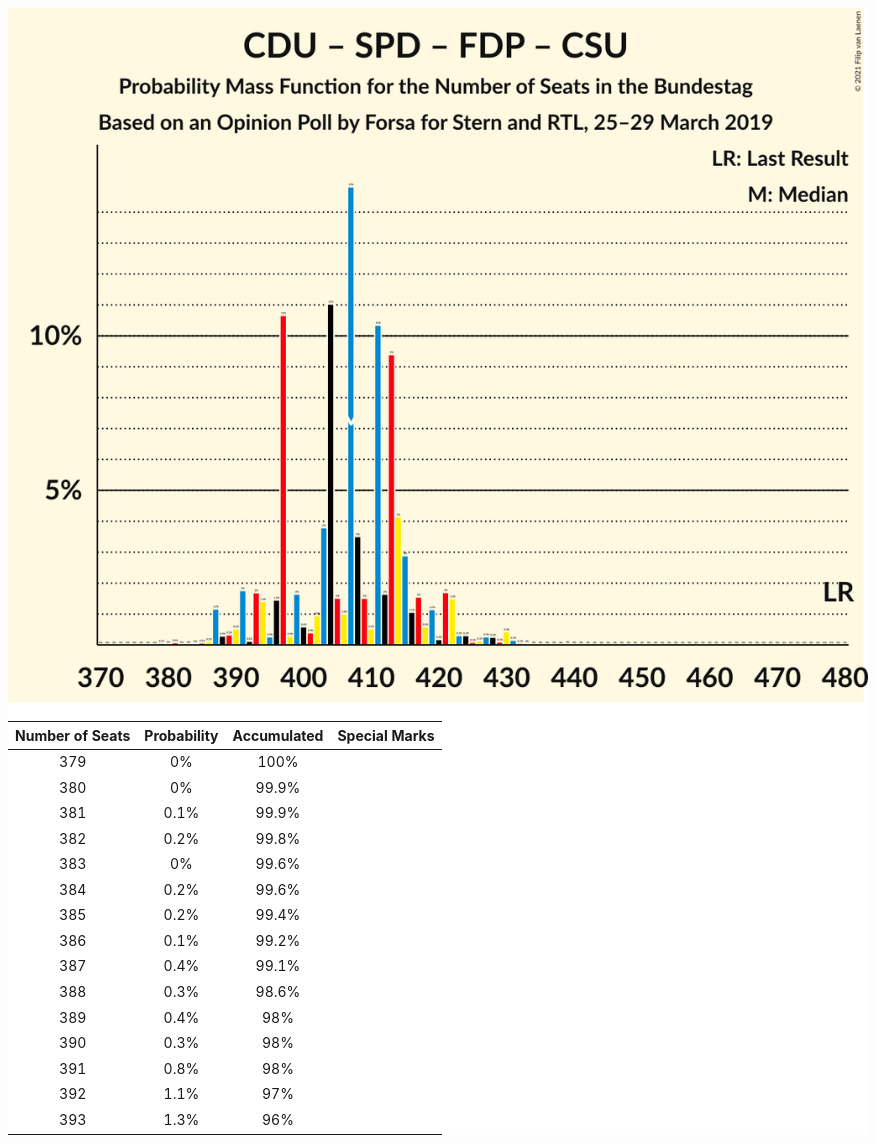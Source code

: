 ![Graph with seats probability mass function not yet produced](2019-03-29-Forsa-coalitions-seats-pmf-cdu–spd–fdp–csu.png "Seats Probability Mass Function")

| Number of Seats | Probability | Accumulated | Special Marks |
|:---------------:|:-----------:|:-----------:|:-------------:|
| 379 | 0% | 100% |  |
| 380 | 0% | 99.9% |  |
| 381 | 0.1% | 99.9% |  |
| 382 | 0.2% | 99.8% |  |
| 383 | 0% | 99.6% |  |
| 384 | 0.2% | 99.6% |  |
| 385 | 0.2% | 99.4% |  |
| 386 | 0.1% | 99.2% |  |
| 387 | 0.4% | 99.1% |  |
| 388 | 0.3% | 98.6% |  |
| 389 | 0.4% | 98% |  |
| 390 | 0.3% | 98% |  |
| 391 | 0.8% | 98% |  |
| 392 | 1.1% | 97% |  |
| 393 | 1.3% | 96% |  |